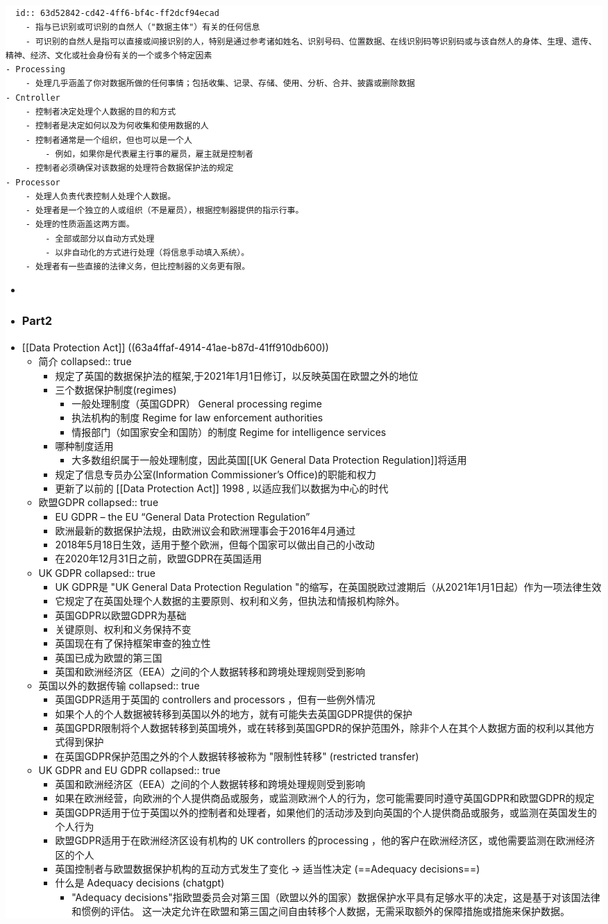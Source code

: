 	  id:: 63d52842-cd42-4ff6-bf4c-ff2dcf94ecad
		- 指与已识别或可识别的自然人（"数据主体"）有关的任何信息
		- 可识别的自然人是指可以直接或间接识别的人，特别是通过参考诸如姓名、识别号码、位置数据、在线识别码等识别码或与该自然人的身体、生理、遗传、精神、经济、文化或社会身份有关的一个或多个特定因素
	- Processing
		- 处理几乎涵盖了你对数据所做的任何事情；包括收集、记录、存储、使用、分析、合并、披露或删除数据
	- Cntroller
		- 控制者决定处理个人数据的目的和方式
		- 控制者是决定如何以及为何收集和使用数据的人
		- 控制者通常是一个组织，但也可以是一个人
			- 例如，如果你是代表雇主行事的雇员，雇主就是控制者
		- 控制者必须确保对该数据的处理符合数据保护法的规定
	- Processor
		- 处理人负责代表控制人处理个人数据。
		- 处理者是一个独立的人或组织（不是雇员），根据控制器提供的指示行事。
		- 处理的性质涵盖这两方面。
			- 全部或部分以自动方式处理
			- 以非自动化的方式进行处理（将信息手动填入系统）。
		- 处理者有一些直接的法律义务，但比控制器的义务更有限。
-
- ### Part2
- [[Data Protection Act]] 
  ((63a4ffaf-4914-41ae-b87d-41ff910db600))
	- 简介
	  collapsed:: true
		- 规定了英国的数据保护法的框架,于2021年1月1日修订，以反映英国在欧盟之外的地位
		- 三个数据保护制度(regimes)
			- 一般处理制度（英国GDPR） General processing regime
			- 执法机构的制度 Regime for law enforcement authorities
			- 情报部门（如国家安全和国防）的制度 Regime for intelligence services
		- 哪种制度适用
			- 大多数组织属于一般处理制度，因此英国[[UK General Data Protection Regulation]]将适用
		- 规定了信息专员办公室(Information Commissioner’s Office)的职能和权力
		- 更新了以前的 [[Data Protection Act]]  1998 , 以适应我们以数据为中心的时代
	- 欧盟GDPR
	  collapsed:: true
		- EU GDPR – the EU “General Data Protection Regulation”
		- 欧洲最新的数据保护法规，由欧洲议会和欧洲理事会于2016年4月通过
		- 2018年5月18日生效，适用于整个欧洲，但每个国家可以做出自己的小改动
		- 在2020年12月31日之前，欧盟GDPR在英国适用
	- UK GDPR
	  collapsed:: true
		- UK GDPR是 "UK General Data Protection Regulation  "的缩写，在英国脱欧过渡期后（从2021年1月1日起）作为一项法律生效
		- 它规定了在英国处理个人数据的主要原则、权利和义务，但执法和情报机构除外。
		- 英国GDPR以欧盟GDPR为基础
		- 关键原则、权利和义务保持不变
		- 英国现在有了保持框架审查的独立性
		- 英国已成为欧盟的第三国
		- 英国和欧洲经济区（EEA）之间的个人数据转移和跨境处理规则受到影响
	- 英国以外的数据传输
	  collapsed:: true
		- 英国GDPR适用于英国的 controllers and processors ，但有一些例外情况
		- 如果个人的个人数据被转移到英国以外的地方，就有可能失去英国GDPR提供的保护
		- 英国GPDR限制将个人数据转移到英国境外，或在转移到英国GPDR的保护范围外，除非个人在其个人数据方面的权利以其他方式得到保护
		- 在英国GDPR保护范围之外的个人数据转移被称为 "限制性转移" (restricted transfer)
	- UK GDPR and EU GDPR
	  collapsed:: true
		- 英国和欧洲经济区（EEA）之间的个人数据转移和跨境处理规则受到影响
		- 如果在欧洲经营，向欧洲的个人提供商品或服务，或监测欧洲个人的行为，您可能需要同时遵守英国GDPR和欧盟GDPR的规定
		- 英国GDPR适用于位于英国以外的控制者和处理者，如果他们的活动涉及到向英国的个人提供商品或服务，或监测在英国发生的个人行为
		- 欧盟GDPR适用于在欧洲经济区设有机构的 UK controllers 的processing ，他的客户在欧洲经济区，或他需要监测在欧洲经济区的个人
		- 英国控制者与欧盟数据保护机构的互动方式发生了变化 -> 适当性决定 (==Adequacy decisions==)
		- 什么是 Adequacy decisions (chatgpt)
			- "Adequacy decisions"指欧盟委员会对第三国（欧盟以外的国家）数据保护水平具有足够水平的决定，这是基于对该国法律和惯例的评估。 这一决定允许在欧盟和第三国之间自由转移个人数据，无需采取额外的保障措施或措施来保护数据。